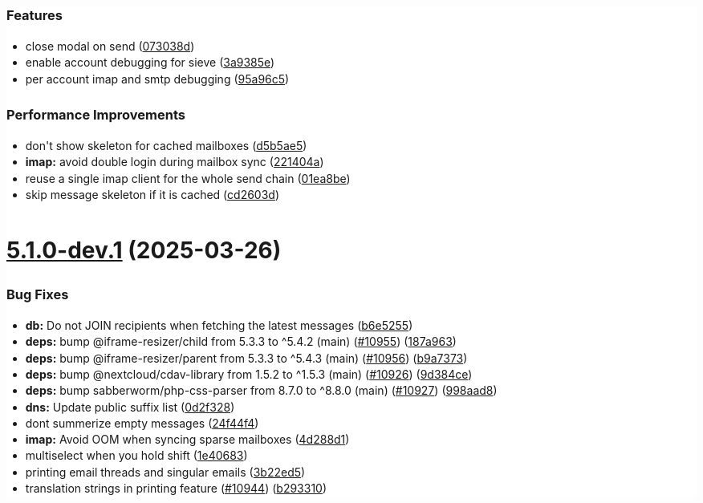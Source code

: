 
### Features

* close modal on send ([073038d](https://github.com/nextcloud/mail/commit/073038dd4bb79c654e64167bd93416af908b4337))
* enable account debugging for sieve ([3a9385e](https://github.com/nextcloud/mail/commit/3a9385e058d614e59dd56cb1dfdae64a7fac412c))
* per account imap and smtp debugging ([95a96c5](https://github.com/nextcloud/mail/commit/95a96c51ea77244bb9a946a9a91a554e4907ac8f))


### Performance Improvements

* don't show skeleton for cached mailboxes ([d5b5ae5](https://github.com/nextcloud/mail/commit/d5b5ae5eb0b05b41be6656edebc9707b616d5974))
* **imap:** avoid double login during mailbox sync ([221404a](https://github.com/nextcloud/mail/commit/221404a4108f09d3314535e3dcab80d046a01d7d))
* reuse a single imap client for the whole send chain ([01ea8be](https://github.com/nextcloud/mail/commit/01ea8bed7188145b713dbab198fc974f8f20876b))
* skip message skeleton if it is cached ([cd2603d](https://github.com/nextcloud/mail/commit/cd2603d7610c883785acca620fde2703668b0c8d))



# [5.1.0-dev.1](https://github.com/nextcloud/mail/compare/v4.2.0-beta4...v5.1.0-dev.1) (2025-03-26)


### Bug Fixes

* **db:** Do not JOIN recipients when fetching the latest messages ([b6e5255](https://github.com/nextcloud/mail/commit/b6e52559fa1fec5eee700cd4a53d57f7390f1538))
* **deps:** bump @iframe-resizer/child from 5.3.3 to ^5.4.2 (main) ([#10955](https://github.com/nextcloud/mail/issues/10955)) ([187a963](https://github.com/nextcloud/mail/commit/187a963720946c3ddfd734507efd1f9601c216c4))
* **deps:** bump @iframe-resizer/parent from 5.3.3 to ^5.4.3 (main) ([#10956](https://github.com/nextcloud/mail/issues/10956)) ([b9a7373](https://github.com/nextcloud/mail/commit/b9a73732f10d9bf883c006b00a9fc6c55c0b5780))
* **deps:** bump @nextcloud/cdav-library from 1.5.2 to ^1.5.3 (main) ([#10926](https://github.com/nextcloud/mail/issues/10926)) ([9d384ce](https://github.com/nextcloud/mail/commit/9d384ce3b9e665b1b9e3f0c4167758ed955c5905))
* **deps:** bump sabberworm/php-css-parser from 8.7.0 to ^8.8.0 (main) ([#10927](https://github.com/nextcloud/mail/issues/10927)) ([998aad8](https://github.com/nextcloud/mail/commit/998aad8167e5eeeb0f8bbaab8379d2a2318f9156))
* **dns:** Update public suffix list ([0d2f328](https://github.com/nextcloud/mail/commit/0d2f32877025dd52b16aa06e99f4494c90ce7d89))
* dont summerize empty messages ([24f44f4](https://github.com/nextcloud/mail/commit/24f44f48a8e0af3a26ad90cd038901da0ca8b9da))
* **imap:** Avoid OOM when syncing sparse mailboxes ([4d288d1](https://github.com/nextcloud/mail/commit/4d288d1096bc8cec4ff2cde38735d09b6eab922c))
* multiselect when you hold shift ([1e40683](https://github.com/nextcloud/mail/commit/1e40683ec09b02b0269d73fe2d0236691335b8cf))
* printing email threads and singular emails ([3b22ed5](https://github.com/nextcloud/mail/commit/3b22ed5752c0065c50643eb8591661f41b06df65))
* translation strings in printing feature ([#10944](https://github.com/nextcloud/mail/issues/10944)) ([b293310](https://github.com/nextcloud/mail/commit/b29331032977013e62cae510d531338922703037))
